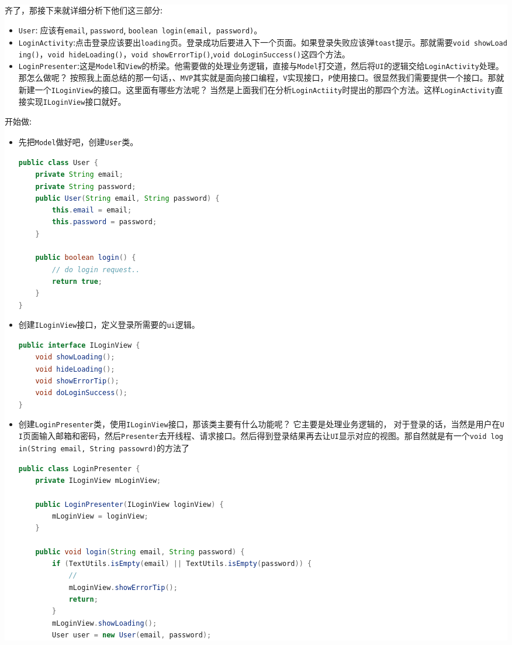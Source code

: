 齐了，那接下来就详细分析下他们这三部分:   

- `User`: 应该有`email`, `password`, `boolean login(email, password)`。
- `LoginActivity`:点击登录应该要出`loading`页。登录成功后要进入下一个页面。如果登录失败应该弹`toast`提示。那就需要`void showLoading()`，`void hideLoading()`，`void showErrorTip()`,`void doLoginSuccess()`这四个方法。
- `LoginPresenter`:这是`Model`和`View`的桥梁。他需要做的处理业务逻辑，直接与`Model`打交道，然后将`UI`的逻辑交给`LoginActivity`处理。
那怎么做呢？ 按照我上面总结的那一句话，、`MVP`其实就是面向接口编程，`V`实现接口，`P`使用接口。很显然我们需要提供一个接口。那就新建一个`ILoginView`的接口。这里面有哪些方法呢？ 当然是上面我们在分析`LoginActiity`时提出的那四个方法。这样`LoginActivity`直接实现`ILoginView`接口就好。


开始做:   

- 先把`Model`做好吧，创建`User`类。  

    ```java
    public class User {
        private String email;
        private String password;
        public User(String email, String password) {
            this.email = email;
            this.password = password;
        }
    
        public boolean login() {
            // do login request..
            return true;
        }
    }
    ```

- 创建`ILoginView`接口，定义登录所需要的`ui`逻辑。    

    ```java
    public interface ILoginView {
        void showLoading();
        void hideLoading();
        void showErrorTip();
        void doLoginSuccess();
    }
    ```

- 创建`LoginPresenter`类，使用`ILoginView`接口，那该类主要有什么功能呢？ 它主要是处理业务逻辑的，
    对于登录的话，当然是用户在`UI`页面输入邮箱和密码，然后`Presenter`去开线程、请求接口。然后得到登录结果再去让`UI`显示对应的视图。那自然就是有一个`void login(String email, String passowrd)`的方法了  

    ```java
    public class LoginPresenter {
        private ILoginView mLoginView;
    
        public LoginPresenter(ILoginView loginView) {
            mLoginView = loginView;
        }
    
        public void login(String email, String password) {
            if (TextUtils.isEmpty(email) || TextUtils.isEmpty(password)) {
                //
                mLoginView.showErrorTip();
                return;
            }
            mLoginView.showLoading();
            User user = new User(email, password);
    